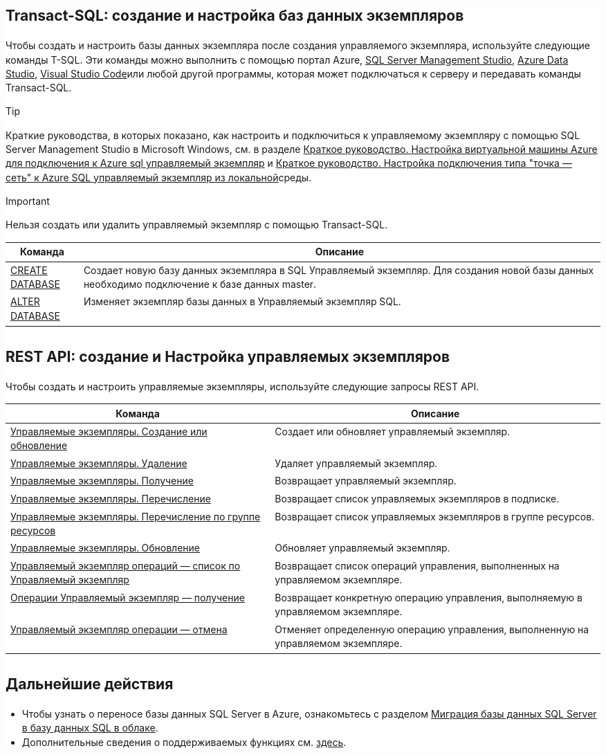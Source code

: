 ## <a name="transact-sql-create-and-configure-instance-databases"></a>Transact-SQL: создание и настройка баз данных экземпляров

Чтобы создать и настроить базы данных экземпляра после создания управляемого экземпляра, используйте следующие команды T-SQL. Эти команды можно выполнить с помощью портал Azure, [SQL Server Management Studio](/sql/ssms/use-sql-server-management-studio), [Azure Data Studio](/sql/azure-data-studio/what-is), [Visual Studio Code](https://code.visualstudio.com/docs)или любой другой программы, которая может подключаться к серверу и передавать команды Transact-SQL.

> [!TIP]
> Краткие руководства, в которых показано, как настроить и подключиться к управляемому экземпляру с помощью SQL Server Management Studio в Microsoft Windows, см. в разделе [Краткое руководство. Настройка виртуальной машины Azure для подключения к Azure sql управляемый экземпляр](connect-vm-instance-configure.md) и [Краткое руководство. Настройка подключения типа "точка — сеть" к Azure SQL управляемый экземпляр из локальной](point-to-site-p2s-configure.md)среды.

> [!IMPORTANT]
> Нельзя создать или удалить управляемый экземпляр с помощью Transact-SQL.

| Команда | Описание |
| --- | --- |
|[CREATE DATABASE](/sql/t-sql/statements/create-database-transact-sql?preserve-view=true&view=azuresqldb-mi-current)|Создает новую базу данных экземпляра в SQL Управляемый экземпляр. Для создания новой базы данных необходимо подключение к базе данных master.|
| [ALTER DATABASE](/sql/t-sql/statements/alter-database-transact-sql?preserve-view=true&view=azuresqldb-mi-current) |Изменяет экземпляр базы данных в Управляемый экземпляр SQL.|

## <a name="rest-api-create-and-configure-managed-instances"></a>REST API: создание и Настройка управляемых экземпляров

Чтобы создать и настроить управляемые экземпляры, используйте следующие запросы REST API.

| Команда | Описание |
| --- | --- |
|[Управляемые экземпляры. Создание или обновление](/rest/api/sql/managedinstances/createorupdate)|Создает или обновляет управляемый экземпляр.|
|[Управляемые экземпляры. Удаление](/rest/api/sql/managedinstances/delete)|Удаляет управляемый экземпляр.|
|[Управляемые экземпляры. Получение](/rest/api/sql/managedinstances/get)|Возвращает управляемый экземпляр.|
|[Управляемые экземпляры. Перечисление](/rest/api/sql/managedinstances/list)|Возвращает список управляемых экземпляров в подписке.|
|[Управляемые экземпляры. Перечисление по группе ресурсов](/rest/api/sql/managedinstances/listbyresourcegroup)|Возвращает список управляемых экземпляров в группе ресурсов.|
|[Управляемые экземпляры. Обновление](/rest/api/sql/managedinstances/update)|Обновляет управляемый экземпляр.|
|[Управляемый экземпляр операций — список по Управляемый экземпляр](/rest/api/sql/managedinstanceoperations/listbymanagedinstance)|Возвращает список операций управления, выполненных на управляемом экземпляре.|
|[Операции Управляемый экземпляр — получение](/rest/api/sql/managedinstanceoperations/get)|Возвращает конкретную операцию управления, выполняемую в управляемом экземпляре.|
|[Управляемый экземпляр операции — отмена](/rest/api/sql/managedinstanceoperations/cancel)|Отменяет определенную операцию управления, выполненную на управляемом экземпляре.|

## <a name="next-steps"></a>Дальнейшие действия

- Чтобы узнать о переносе базы данных SQL Server в Azure, ознакомьтесь с разделом [Миграция базы данных SQL Server в базу данных SQL в облаке](../database/migrate-to-database-from-sql-server.md).
- Дополнительные сведения о поддерживаемых функциях см. [здесь](../database/features-comparison.md).